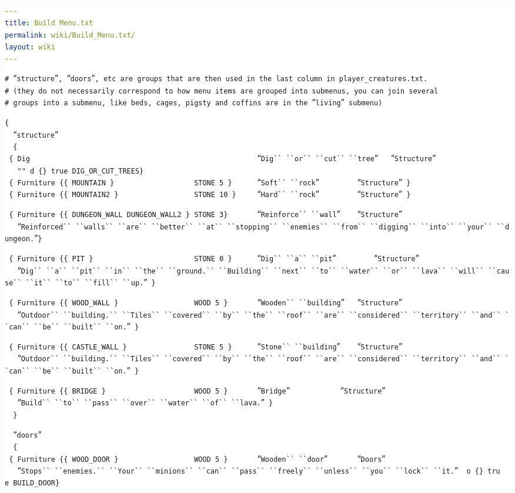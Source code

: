 ```yaml
---
title: Build Menu.txt
permalink: wiki/Build_Menu.txt/
layout: wiki
---
```


`# `“`structure`”`, `“`doors`”`, etc are groups that are then used in the last column in player_creatures.txt.`  
`# (they do not necessarily correspond to how menu items are grouped into submenus, you can join several`  
`# groups into a submenu, like beds, cages, pigsty and coffins are in the `“`living`”` submenu)`

`{`  
`  `“`structure`”  
`  {`  
` { Dig                                                      `“`Dig`` ``or`` ``cut`` ``tree`”`   `“`Structure`”`  `  
`   "" d {} true DIG_OR_CUT_TREES}`  
` { Furniture {{ MOUNTAIN }                   STONE 5 }      `“`Soft`` ``rock`”`         `“`Structure`”` }`  
` { Furniture {{ MOUNTAIN2 }                  STONE 10 }     `“`Hard`` ``rock`”`         `“`Structure`”` }`  
  
` { Furniture {{ DUNGEON_WALL DUNGEON_WALL2 } STONE 3}       `“`Reinforce`` ``wall`”`    `“`Structure`”  
`   `“`Reinforced`` ``walls`` ``are`` ``better`` ``at`` ``stopping`` ``enemies`` ``from`` ``digging`` ``into`` ``your`` ``dungeon.`”`}`  
  
` { Furniture {{ PIT }                        STONE 0 }      `“`Dig`` ``a`` ``pit`”`         `“`Structure`”  
`   `“`Dig`` ``a`` ``pit`` ``in`` ``the`` ``ground.`` ``Building`` ``next`` ``to`` ``water`` ``or`` ``lava`` ``will`` ``cause`` ``it`` ``to`` ``fill`` ``up.`”` }`  
  
` { Furniture {{ WOOD_WALL }                  WOOD 5 }       `“`Wooden`` ``building`”`   `“`Structure`”  
`   `“`Outdoor`` ``building.`` ``Tiles`` ``covered`` ``by`` ``the`` ``roof`` ``are`` ``considered`` ``territory`` ``and`` ``can`` ``be`` ``built`` ``on.`”` }`  
  
` { Furniture {{ CASTLE_WALL }                STONE 5 }      `“`Stone`` ``building`”`    `“`Structure`”  
`   `“`Outdoor`` ``building.`` ``Tiles`` ``covered`` ``by`` ``the`` ``roof`` ``are`` ``considered`` ``territory`` ``and`` ``can`` ``be`` ``built`` ``on.`”` }`  
  
` { Furniture {{ BRIDGE }                     WOOD 5 }       `“`Bridge`”`            `“`Structure`”  
`   `“`Build`` ``to`` ``pass`` ``over`` ``water`` ``of`` ``lava.`”` }`  
`  }`

`  `“`doors`”  
`  {`  
` { Furniture {{ WOOD_DOOR }                  WOOD 5 }       `“`Wooden`` ``door`”`       `“`Doors`”  
`   `“`Stops`` ``enemies.`` ``Your`` ``minions`` ``can`` ``pass`` ``freely`` ``unless`` ``you`` ``lock`` ``it.`”`  o {} true BUILD_DOOR}`  
  